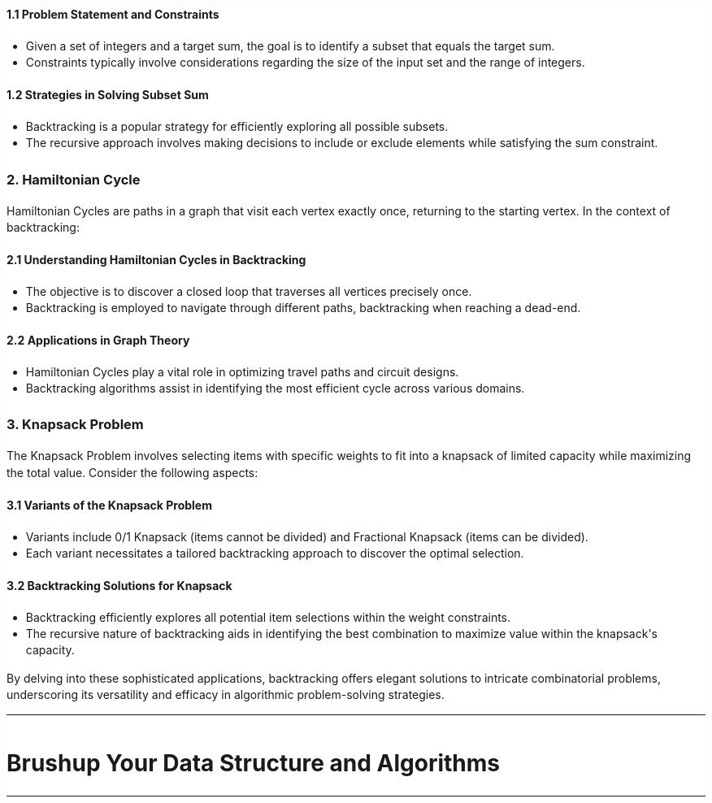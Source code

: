 #### 1.1 Problem Statement and Constraints
- Given a set of integers and a target sum, the goal is to identify a subset that equals the target sum.
- Constraints typically involve considerations regarding the size of the input set and the range of integers.

#### 1.2 Strategies in Solving Subset Sum
- Backtracking is a popular strategy for efficiently exploring all possible subsets.
- The recursive approach involves making decisions to include or exclude elements while satisfying the sum constraint.

### 2. Hamiltonian Cycle
Hamiltonian Cycles are paths in a graph that visit each vertex exactly once, returning to the starting vertex. In the context of backtracking:

#### 2.1 Understanding Hamiltonian Cycles in Backtracking
- The objective is to discover a closed loop that traverses all vertices precisely once.
- Backtracking is employed to navigate through different paths, backtracking when reaching a dead-end.

#### 2.2 Applications in Graph Theory
- Hamiltonian Cycles play a vital role in optimizing travel paths and circuit designs.
- Backtracking algorithms assist in identifying the most efficient cycle across various domains.

### 3. Knapsack Problem
The Knapsack Problem involves selecting items with specific weights to fit into a knapsack of limited capacity while maximizing the total value. Consider the following aspects:

#### 3.1 Variants of the Knapsack Problem
- Variants include 0/1 Knapsack (items cannot be divided) and Fractional Knapsack (items can be divided).
- Each variant necessitates a tailored backtracking approach to discover the optimal selection.

#### 3.2 Backtracking Solutions for Knapsack
- Backtracking efficiently explores all potential item selections within the weight constraints.
- The recursive nature of backtracking aids in identifying the best combination to maximize value within the knapsack's capacity.

By delving into these sophisticated applications, backtracking offers elegant solutions to intricate combinatorial problems, underscoring its versatility and efficacy in algorithmic problem-solving strategies.

--------------------------------------------------------------------------------



# Brushup Your Data Structure and Algorithms



--------------------------------------------------------------------------------
